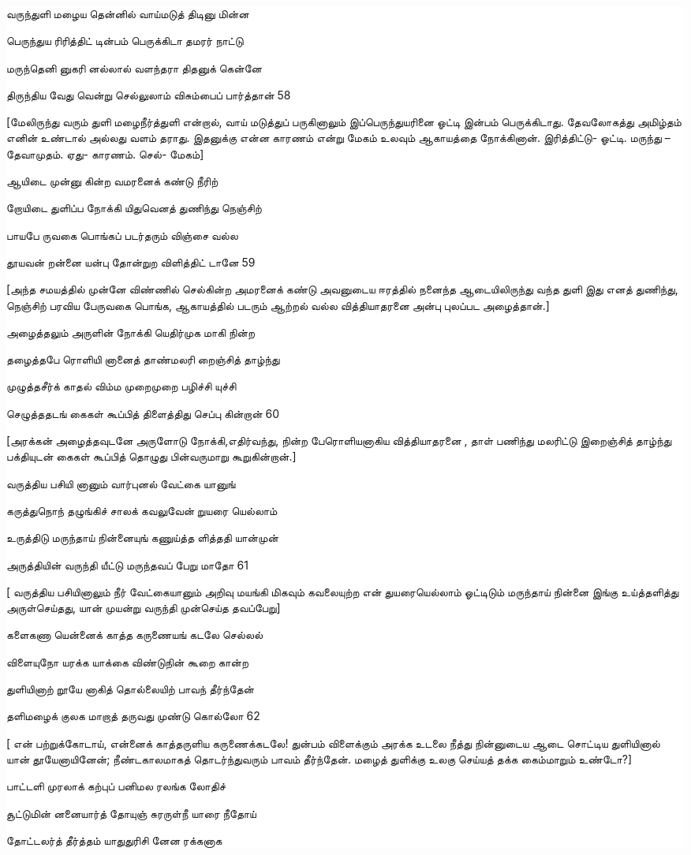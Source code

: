 வருந்துளி மழைய தென்னில் வாய்மடுத் திடினு மின்ன  

பெருந்துய ரிரித்திட் டின்பம் பெருக்கிடா தமரர் நாட்டு  

மருந்தெனி னுகரி னல்லால் வளந்தரா திதனுக் கென்னே  

திருந்திய வேது வென்று செல்லுலாம் விசும்பைப் பார்த்தான் 58  

[மேலிருந்து வரும் துளி மழைநீர்த்துளி என்றால், வாய் மடுத்துப் பருகினாலும் இப்பெருந்துயரினை ஓட்டி இன்பம் பெருக்கிடாது. தேவலோகத்து அமிழ்தம் எனின் உண்டால் அல்லது வளம் தராது. இதனுக்கு என்ன காரணம் என்று மேகம் உலவும் ஆகாயத்தை நோக்கினான். இரித்திட்டு- ஓட்டி. மருந்து – தேவாமுதம். ஏது- காரணம். செல்- மேகம்]  

ஆயிடை முன்னு கின்ற வமரனைக் கண்டு நீரிற்  

றோயிடை துளிப்ப நோக்கி யிதுவெனத் துணிந்து நெஞ்சிற்  

பாயபே ருவகை பொங்கப் படர்தரும் விஞ்சை வல்ல  

தூயவன் றன்னை யன்பு தோன்றுற விளித்திட் டானே 59  

[அந்த சமயத்தில் முன்னே விண்ணில் செல்கின்ற அமரனைக் கண்டு அவனுடைய ஈரத்தில் நனைந்த ஆடையிலிருந்து வந்த துளி இது எனத் துணிந்து, நெஞ்சிற் பரவிய பேருவகை பொங்க, ஆகாயத்தில் படரும் ஆற்றல் வல்ல வித்தியாதரனை அன்பு புலப்பட அழைத்தான்.]  

அழைத்தலும் அருளின் நோக்கி யெதிர்முக மாகி நின்ற  

தழைத்தபே ரொளியி னானைத் தாண்மலரி றைஞ்சித் தாழ்ந்து  

முழுத்தசீர்க் காதல் விம்ம முறைமுறை பழிச்சி யுச்சி  

செழுத்ததடங் கைகள் கூப்பித் திளைத்திது செப்பு கின்றான் 60  

[அரக்கன் அழைத்தவுடனே அருளோடு நோக்கி,எதிர்வந்து, நின்ற பேரொளியனாகிய வித்தியாதரனை , தாள் பணிந்து மலரிட்டு இறைஞ்சித் தாழ்ந்து பக்தியுடன் கைகள் கூப்பித் தொழுது பின்வருமாறு கூறுகின்றான்.]  

வருத்திய பசியி னானும் வார்புனல் வேட்கை யானுங்  

கருத்துநொந் தழுங்கிச் சாலக் கவலுவேன் றுயரை யெல்லாம்  

உருத்திடு மருந்தாய் நின்னையுங் கணுய்த்த ளித்ததி யான்முன்  

அருத்தியின் வருந்தி யீட்டு மருந்தவப் பேறு மாதோ 61  

[ வருத்திய பசியினாலும் நீர் வேட்கையானும் அறிவு மயங்கி மிகவும் கவலையுற்ற என் துயரையெல்லாம் ஓட்டிடும் மருந்தாய் நின்னை இங்கு உய்த்தளித்து அருள்செய்தது, யான் முயன்று வருந்தி முன்செய்த தவப்பேறு]  

களைகணா யென்னைக் காத்த கருணையங் கடலே செல்லல்  

விளையுநோ யரக்க யாக்கை விண்டுநின் கூறை கான்ற  

துளியினாற் றூயே னாகித் தொல்லையிற் பாவந் தீர்ந்தேன்  

தளிமழைக் குலக மாறாத் தருவது முண்டு கொல்லோ 62  

[ என் பற்றுக்கோடாய், என்னைக் காத்தருளிய கருணைக்கடலே! துன்பம் விளைக்கும் அரக்க உடலை நீத்து நின்னுடைய ஆடை சொட்டிய துளியினால் யான் தூயேனாயினேன்; நீண்டகாலமாகத் தொடர்ந்துவரும் பாவம் தீர்ந்தேன். மழைத் துளிக்கு உலகு செய்யத் தக்க கைம்மாறும் உண்டோ?]  

பாட்டளி முரலாக் கற்புப் பனிமல ரலங்க லோதிச்  

சூட்டுமின் னனையார்த் தோயுஞ் சுரருள்நீ யாரை நீதோய்  

தோட்டலர்த் தீர்த்தம் யாதுதுரிசி னேன ரக்கனாக  

